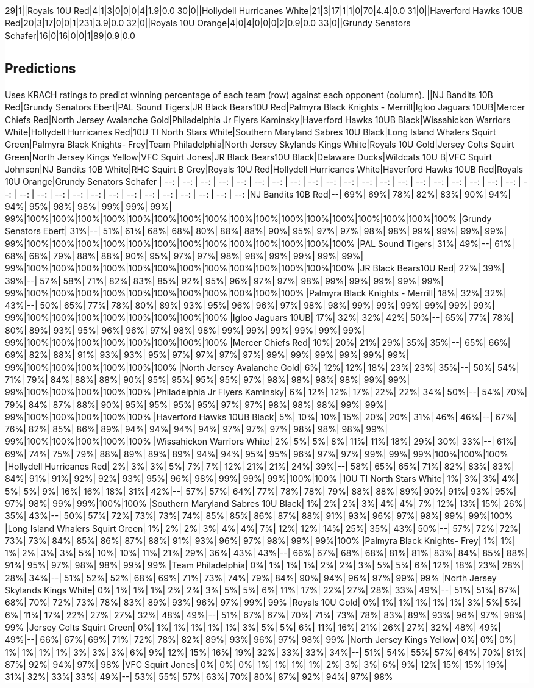 29|1||[Royals 10U Red](https://gamesheetstats.com/seasons/3659/teams/143704/schedule)|4|1|3|0|0|0|4|1.9|0.0
30|0||[Hollydell Hurricanes White](https://gamesheetstats.com/seasons/3659/teams/140408/schedule)|21|3|17|1|1|0|70|4.4|0.0
31|0||[Haverford Hawks 10UB Red](https://gamesheetstats.com/seasons/3659/teams/140406/schedule)|20|3|17|0|0|1|231|3.9|0.0
32|0||[Royals 10U Orange](https://gamesheetstats.com/seasons/3659/teams/143705/schedule)|4|0|4|0|0|0|2|0.9|0.0
33|0||[Grundy Senators Schafer](https://gamesheetstats.com/seasons/3659/teams/140404/schedule)|16|0|16|0|0|1|89|0.9|0.0

## Predictions
Uses KRACH ratings to predict winning percentage of each team (row) against each opponent (column).
||NJ Bandits 10B Red|Grundy Senators Ebert|PAL Sound Tigers|JR Black Bears10U Red|Palmyra Black Knights - Merrill|Igloo Jaguars 10UB|Mercer Chiefs Red|North Jersey Avalanche Gold|Philadelphia Jr Flyers Kaminsky|Haverford Hawks 10UB Black|Wissahickon Warriors White|Hollydell Hurricanes Red|10U TI North Stars White|Southern Maryland Sabres 10U Black|Long Island Whalers Squirt Green|Palmyra Black Knights- Frey|Team Philadelphia|North Jersey Skylands Kings White|Royals 10U Gold|Jersey Colts Squirt Green|North Jersey Kings Yellow|VFC Squirt Jones|JR Black Bears10U Black|Delaware Ducks|Wildcats 10U B|VFC Squirt Johnson|NJ Bandits 10B White|RHC Squirt B Grey|Royals 10U Red|Hollydell Hurricanes White|Haverford Hawks 10UB Red|Royals 10U Orange|Grundy Senators Schafer
| --: | --: | --: | --: | --: | --: | --: | --: | --: | --: | --: | --: | --: | --: | --: | --: | --: | --: | --: | --: | --: | --: | --: | --: | --: | --: | --: | --: | --: | --: | --: | --: | --: | --: 
|NJ Bandits 10B Red|--| 69%| 69%| 78%| 82%| 83%| 90%| 94%| 94%| 95%| 98%| 98%| 99%| 99%| 99%| 99%|100%|100%|100%|100%|100%|100%|100%|100%|100%|100%|100%|100%|100%|100%|100%|100%|100%
|Grundy Senators Ebert| 31%|--| 51%| 61%| 68%| 68%| 80%| 88%| 88%| 90%| 95%| 97%| 97%| 98%| 98%| 99%| 99%| 99%| 99%| 99%|100%|100%|100%|100%|100%|100%|100%|100%|100%|100%|100%|100%|100%
|PAL Sound Tigers| 31%| 49%|--| 61%| 68%| 68%| 79%| 88%| 88%| 90%| 95%| 97%| 97%| 98%| 98%| 99%| 99%| 99%| 99%| 99%|100%|100%|100%|100%|100%|100%|100%|100%|100%|100%|100%|100%|100%
|JR Black Bears10U Red| 22%| 39%| 39%|--| 57%| 58%| 71%| 82%| 83%| 85%| 92%| 95%| 96%| 97%| 97%| 98%| 99%| 99%| 99%| 99%| 99%| 99%|100%|100%|100%|100%|100%|100%|100%|100%|100%|100%|100%
|Palmyra Black Knights - Merrill| 18%| 32%| 32%| 43%|--| 50%| 65%| 77%| 78%| 80%| 89%| 93%| 95%| 96%| 96%| 97%| 98%| 98%| 99%| 99%| 99%| 99%| 99%| 99%| 99%|100%|100%|100%|100%|100%|100%|100%|100%
|Igloo Jaguars 10UB| 17%| 32%| 32%| 42%| 50%|--| 65%| 77%| 78%| 80%| 89%| 93%| 95%| 96%| 96%| 97%| 98%| 98%| 99%| 99%| 99%| 99%| 99%| 99%| 99%|100%|100%|100%|100%|100%|100%|100%|100%
|Mercer Chiefs Red| 10%| 20%| 21%| 29%| 35%| 35%|--| 65%| 66%| 69%| 82%| 88%| 91%| 93%| 93%| 95%| 97%| 97%| 97%| 97%| 99%| 99%| 99%| 99%| 99%| 99%| 99%|100%|100%|100%|100%|100%|100%
|North Jersey Avalanche Gold|  6%| 12%| 12%| 18%| 23%| 23%| 35%|--| 50%| 54%| 71%| 79%| 84%| 88%| 88%| 90%| 95%| 95%| 95%| 95%| 97%| 98%| 98%| 98%| 98%| 99%| 99%| 99%|100%|100%|100%|100%|100%
|Philadelphia Jr Flyers Kaminsky|  6%| 12%| 12%| 17%| 22%| 22%| 34%| 50%|--| 54%| 70%| 79%| 84%| 87%| 88%| 90%| 95%| 95%| 95%| 95%| 97%| 97%| 98%| 98%| 98%| 99%| 99%| 99%|100%|100%|100%|100%|100%
|Haverford Hawks 10UB Black|  5%| 10%| 10%| 15%| 20%| 20%| 31%| 46%| 46%|--| 67%| 76%| 82%| 85%| 86%| 89%| 94%| 94%| 94%| 94%| 97%| 97%| 97%| 98%| 98%| 98%| 99%| 99%|100%|100%|100%|100%|100%
|Wissahickon Warriors White|  2%|  5%|  5%|  8%| 11%| 11%| 18%| 29%| 30%| 33%|--| 61%| 69%| 74%| 75%| 79%| 88%| 89%| 89%| 89%| 94%| 94%| 95%| 95%| 96%| 97%| 97%| 99%| 99%| 99%|100%|100%|100%
|Hollydell Hurricanes Red|  2%|  3%|  3%|  5%|  7%|  7%| 12%| 21%| 21%| 24%| 39%|--| 58%| 65%| 65%| 71%| 82%| 83%| 83%| 84%| 91%| 91%| 92%| 92%| 93%| 95%| 96%| 98%| 99%| 99%| 99%|100%|100%
|10U TI North Stars White|  1%|  3%|  3%|  4%|  5%|  5%|  9%| 16%| 16%| 18%| 31%| 42%|--| 57%| 57%| 64%| 77%| 78%| 78%| 79%| 88%| 88%| 89%| 90%| 91%| 93%| 95%| 97%| 98%| 99%| 99%|100%|100%
|Southern Maryland Sabres 10U Black|  1%|  2%|  2%|  3%|  4%|  4%|  7%| 12%| 13%| 15%| 26%| 35%| 43%|--| 50%| 57%| 72%| 73%| 73%| 74%| 85%| 85%| 86%| 87%| 88%| 91%| 93%| 96%| 97%| 98%| 99%| 99%|100%
|Long Island Whalers Squirt Green|  1%|  2%|  2%|  3%|  4%|  4%|  7%| 12%| 12%| 14%| 25%| 35%| 43%| 50%|--| 57%| 72%| 72%| 73%| 73%| 84%| 85%| 86%| 87%| 88%| 91%| 93%| 96%| 97%| 98%| 99%| 99%|100%
|Palmyra Black Knights- Frey|  1%|  1%|  1%|  2%|  3%|  3%|  5%| 10%| 10%| 11%| 21%| 29%| 36%| 43%| 43%|--| 66%| 67%| 68%| 68%| 81%| 81%| 83%| 84%| 85%| 88%| 91%| 95%| 97%| 98%| 98%| 99%| 99%
|Team Philadelphia|  0%|  1%|  1%|  1%|  2%|  2%|  3%|  5%|  5%|  6%| 12%| 18%| 23%| 28%| 28%| 34%|--| 51%| 52%| 52%| 68%| 69%| 71%| 73%| 74%| 79%| 84%| 90%| 94%| 96%| 97%| 99%| 99%
|North Jersey Skylands Kings White|  0%|  1%|  1%|  1%|  2%|  2%|  3%|  5%|  5%|  6%| 11%| 17%| 22%| 27%| 28%| 33%| 49%|--| 51%| 51%| 67%| 68%| 70%| 72%| 73%| 78%| 83%| 89%| 93%| 96%| 97%| 99%| 99%
|Royals 10U Gold|  0%|  1%|  1%|  1%|  1%|  1%|  3%|  5%|  5%|  6%| 11%| 17%| 22%| 27%| 27%| 32%| 48%| 49%|--| 51%| 67%| 67%| 70%| 71%| 73%| 78%| 83%| 89%| 93%| 96%| 97%| 98%| 99%
|Jersey Colts Squirt Green|  0%|  1%|  1%|  1%|  1%|  1%|  3%|  5%|  5%|  6%| 11%| 16%| 21%| 26%| 27%| 32%| 48%| 49%| 49%|--| 66%| 67%| 69%| 71%| 72%| 78%| 82%| 89%| 93%| 96%| 97%| 98%| 99%
|North Jersey Kings Yellow|  0%|  0%|  0%|  1%|  1%|  1%|  1%|  3%|  3%|  3%|  6%|  9%| 12%| 15%| 16%| 19%| 32%| 33%| 33%| 34%|--| 51%| 54%| 55%| 57%| 64%| 70%| 81%| 87%| 92%| 94%| 97%| 98%
|VFC Squirt Jones|  0%|  0%|  0%|  1%|  1%|  1%|  1%|  2%|  3%|  3%|  6%|  9%| 12%| 15%| 15%| 19%| 31%| 32%| 33%| 33%| 49%|--| 53%| 55%| 57%| 63%| 70%| 80%| 87%| 92%| 94%| 97%| 98%